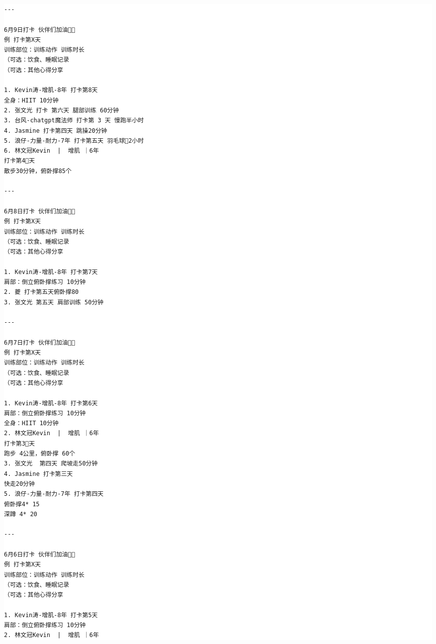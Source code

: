 ```Prompt
---

6月9日打卡 伙伴们加油💪🏻
例 打卡第X天
训练部位：训练动作 训练时长
（可选：饮食、睡眠记录
（可选：其他心得分享

1. Kevin涛-增肌-8年 打卡第8天
全身：HIIT 10分钟
2. 张文光 打卡 第六天 腿部训练 60分钟
3. 台风-chatgpt魔法师 打卡第 3 天 慢跑半小时
4. Jasmine 打卡第四天 跳操20分钟
5. 浪仔-力量-耐力-7年 打卡第五天 羽毛球🏸️2小时
6. 林文冠Kevin  |  增肌 ｜6年
打卡第4⃣️天
散步30分钟，俯卧撑85个

---

6月8日打卡 伙伴们加油💪🏻
例 打卡第X天
训练部位：训练动作 训练时长
（可选：饮食、睡眠记录
（可选：其他心得分享

1. Kevin涛-增肌-8年 打卡第7天
肩部：倒立俯卧撑练习 10分钟
2. 夔 打卡第五天俯卧撑80
3. 张文光 第五天 肩部训练 50分钟

---

6月7日打卡 伙伴们加油💪🏻
例 打卡第X天
训练部位：训练动作 训练时长
（可选：饮食、睡眠记录
（可选：其他心得分享

1. Kevin涛-增肌-8年 打卡第6天
肩部：倒立俯卧撑练习 10分钟
全身：HIIT 10分钟
2. 林文冠Kevin  |  增肌 ｜6年
打卡第3⃣️天
跑步 4公里，俯卧撑 60个
3. 张文光  第四天 爬坡走50分钟
4. Jasmine 打卡第三天
快走20分钟
5. 浪仔-力量-耐力-7年 打卡第四天
俯卧撑4* 15
深蹲 4* 20

---

6月6日打卡 伙伴们加油💪🏻
例 打卡第X天
训练部位：训练动作 训练时长
（可选：饮食、睡眠记录
（可选：其他心得分享

1. Kevin涛-增肌-8年 打卡第5天
肩部：倒立俯卧撑练习 10分钟
2. 林文冠Kevin  |  增肌 ｜6年
```